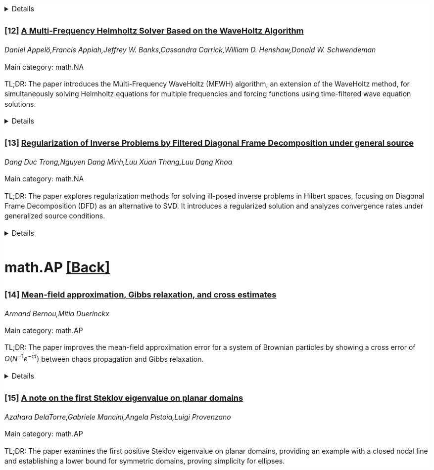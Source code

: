 
<details><summary>Details</summary></details>


### [12] [A Multi-Frequency Helmholtz Solver Based on the WaveHoltz Algorithm](https://arxiv.org/abs/2507.23613)
*Daniel Appelö,Francis Appiah,Jeffrey W. Banks,Cassandra Carrick,William D. Henshaw,Donald W. Schwendeman*

Main category: math.NA

TL;DR: The paper introduces the Multi-Frequency WaveHoltz (MFWH) algorithm, an extension of the WaveHoltz method, for simultaneously solving Helmholtz equations for multiple frequencies and forcing functions using time-filtered wave equation solutions.


<details><summary>Details</summary></details>


### [13] [Regularization of Inverse Problems by Filtered Diagonal Frame Decomposition under general source](https://arxiv.org/abs/2507.23651)
*Dang Duc Trong,Nguyen Dang Minh,Luu Xuan Thang,Luu Dang Khoa*

Main category: math.NA

TL;DR: The paper explores regularization methods for solving ill-posed inverse problems in Hilbert spaces, focusing on Diagonal Frame Decomposition (DFD) as an alternative to SVD. It introduces a regularized solution and analyzes convergence rates under generalized source conditions.


<details><summary>Details</summary></details>


<div id='math.AP'></div>

# math.AP [[Back]](#toc)

### [14] [Mean-field approximation, Gibbs relaxation, and cross estimates](https://arxiv.org/abs/2507.23123)
*Armand Bernou,Mitia Duerinckx*

Main category: math.AP

TL;DR: The paper improves the mean-field approximation error for a system of Brownian particles by showing a cross error of $O(N^{-1}e^{-ct})$ between chaos propagation and Gibbs relaxation.


<details><summary>Details</summary></details>


### [15] [A note on the first Steklov eigenvalue on planar domains](https://arxiv.org/abs/2507.23312)
*Azahara DelaTorre,Gabriele Mancini,Angela Pistoia,Luigi Provenzano*

Main category: math.AP

TL;DR: The paper examines the first positive Steklov eigenvalue on planar domains, providing an example with a closed nodal line and establishing a lower bound for symmetric domains, proving simplicity for ellipses.
